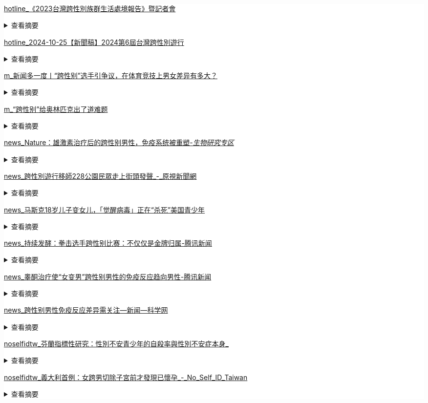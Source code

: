 


[hotline_《2023台灣跨性別族群生活處境報告》暨記者會](hotline_《2023台灣跨性別族群生活處境報告》暨記者會.md)<details><summary>查看摘要</summary></details>




[hotline_2024-10-25【新聞稿】2024第6屆台灣跨性別遊行](hotline_2024-10-25【新聞稿】2024第6屆台灣跨性別遊行.md)<details><summary>查看摘要</summary></details>




[m_新闻多一度丨“跨性别”选手引争议，在体育竞技上男女差异有多大？](m_新闻多一度丨“跨性别”选手引争议，在体育竞技上男女差异有多大？.md)<details><summary>查看摘要</summary></details>




[m_“跨性别”给奥林匹克出了道难题](m_“跨性别”给奥林匹克出了道难题.md)<details><summary>查看摘要</summary></details>




[news_Nature：雄激素治疗后的跨性别男性，免疫系统被重塑-_生物研究专区_](news_Nature：雄激素治疗后的跨性别男性，免疫系统被重塑-_生物研究专区_.md)<details><summary>查看摘要</summary></details>




[news_跨性別遊行移師228公園民眾走上街頭發聲_-_原視新聞網](news_跨性別遊行移師228公園民眾走上街頭發聲_-_原視新聞網.md)<details><summary>查看摘要</summary></details>




[news_马斯克18岁儿子变女儿，「觉醒病毒」正在“杀死”美国青少年](news_马斯克18岁儿子变女儿，「觉醒病毒」正在“杀死”美国青少年.md)<details><summary>查看摘要</summary></details>




[news_持续发酵：拳击选手跨性别比赛：不仅仅是金牌归属-腾讯新闻](news_持续发酵：拳击选手跨性别比赛：不仅仅是金牌归属-腾讯新闻.md)<details><summary>查看摘要</summary></details>




[news_睾酮治疗使“女变男”跨性别男性的免疫反应趋向男性-腾讯新闻](news_睾酮治疗使“女变男”跨性别男性的免疫反应趋向男性-腾讯新闻.md)<details><summary>查看摘要</summary></details>




[news_跨性别男性免疫反应差异需关注—新闻—科学网](news_跨性别男性免疫反应差异需关注—新闻—科学网.md)<details><summary>查看摘要</summary></details>




[noselfidtw_芬蘭指標性研究：性別不安青少年的自殺率與性別不安症本身_](noselfidtw_芬蘭指標性研究：性別不安青少年的自殺率與性別不安症本身_.md)<details><summary>查看摘要</summary></details>




[noselfidtw_義大利首例：女跨男切除子宮前才發現已懷孕_-_No_Self_ID_Taiwan](noselfidtw_義大利首例：女跨男切除子宮前才發現已懷孕_-_No_Self_ID_Taiwan.md)<details><summary>查看摘要</summary></details>




